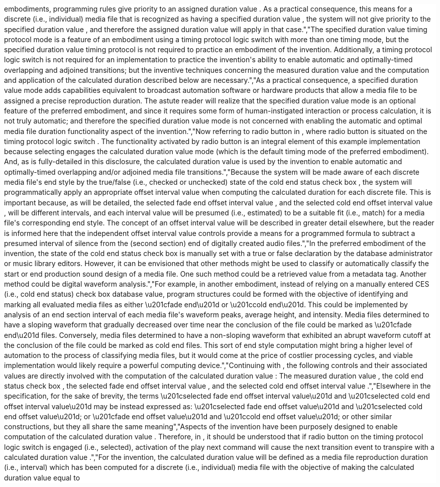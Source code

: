 embodiments, programming rules give priority to an assigned duration value . As a practical consequence, this means for a discrete (i.e., individual) media file that is recognized as having a specified duration value , the system will not give priority to the specified duration value , and therefore the assigned duration value  will apply in that case.","The specified duration value  timing protocol mode is a feature of an embodiment using a timing protocol logic switch  with more than one timing mode, but the specified duration value  timing protocol is not required to practice an embodiment of the invention. Additionally, a timing protocol logic switch  is not required for an implementation to practice the invention's ability to enable automatic and optimally-timed overlapping and adjoined transitions; but the inventive techniques concerning the measured duration value  and the computation and application of the calculated duration  described below are necessary.","As a practical consequence, a specified duration value  mode adds capabilities equivalent to broadcast automation software or hardware products that allow a media file to be assigned a precise reproduction duration. The astute reader will realize that the specified duration value  mode is an optional feature of the preferred embodiment, and since it requires some form of human-instigated interaction or process calculation, it is not truly automatic; and therefore the specified duration value  mode is not concerned with enabling the automatic and optimal media file duration functionality aspect of the invention.","Now referring to radio button  in , where radio button  is situated on the timing protocol logic switch . The functionality activated by radio button  is an integral element of this example implementation because selecting  engages the calculated duration value  mode (which is the default timing mode of the preferred embodiment). And, as is fully-detailed in this disclosure, the calculated duration value  is used by the invention to enable automatic and optimally-timed overlapping and\/or adjoined media file transitions.","Because the system will be made aware of each discrete media file's end style by the true\/false (i.e., checked or unchecked) state of the cold end status check box , the system will programmatically apply an appropriate offset interval value when computing the calculated duration  for each discrete file. This is important because, as will be detailed, the selected fade end offset interval value , and the selected cold end offset interval value , will be different intervals, and each interval value will be presumed (i.e., estimated) to be a suitable fit (i.e., match) for a media file's corresponding end style. The concept of an offset interval value will be described in greater detail elsewhere, but the reader is informed here that the independent offset interval value controls provide a means for a programmed formula to subtract a presumed interval of silence from the (second section) end of digitally created audio files.","In the preferred embodiment of the invention, the state of the cold end status check box  is manually set with a true or false declaration by the database administrator or music library  editors. However, it can be envisioned that other methods might be used to classify or automatically classify the start or end production sound design of a media file. One such method could be a retrieved value from a metadata tag. Another method could be digital waveform analysis.","For example, in another embodiment, instead of relying on a manually entered CES (i.e., cold end status) check box  database value, program structures could be formed with the objective of identifying and marking all evaluated media files as either \u201cfade end\u201d or \u201ccold end\u201d. This could be implemented by analysis of an end section interval of each media file's waveform peaks, average height, and intensity. Media files determined to have a sloping waveform that gradually decreased over time near the conclusion of the file could be marked as \u201cfade end\u201d files. Conversely, media files determined to have a non-sloping waveform that exhibited an abrupt waveform cutoff at the conclusion of the file could be marked as cold end files. This sort of end style computation might bring a higher level of automation to the process of classifying media files, but it would come at the price of costlier processing cycles, and viable implementation would likely require a powerful computing device.","Continuing with , the following controls and their associated values are directly involved with the computation of the calculated duration value : The measured duration value , the cold end status check box , the selected fade end offset interval value , and the selected cold end offset interval value .","Elsewhere in the specification, for the sake of brevity, the terms \u201cselected fade end offset interval value\u201d and \u201cselected cold end offset interval value\u201d may be instead expressed as: \u201cselected fade end offset value\u201d and \u201cselected cold end offset value\u201d; or \u201cfade end offset value\u201d and \u201ccold end offset value\u201d; or other similar constructions, but they all share the same meaning","Aspects of the invention have been purposely designed to enable computation of the calculated duration value . Therefore, in , it should be understood that if radio button  on the timing protocol logic switch  is engaged (i.e., selected), activation of the play next command  will cause the next transition event to transpire with a calculated duration value .","For the invention, the calculated duration value  will be defined as a media file reproduction duration (i.e., interval) which has been computed for a discrete (i.e., individual) media file with the objective of making the calculated duration value  equal to